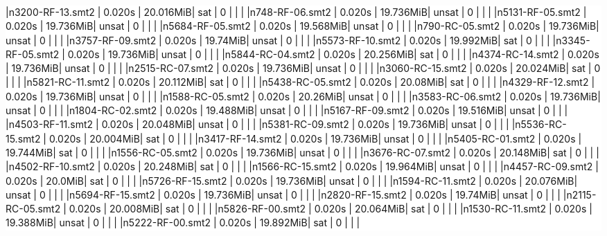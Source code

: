 |n3200-RF-13.smt2                                             |    0.020s | 20.016MiB| sat | 0 |  |  |
|n748-RF-06.smt2                                              |    0.020s | 19.736MiB| unsat | 0 |  |  |
|n5131-RF-05.smt2                                             |    0.020s | 19.736MiB| unsat | 0 |  |  |
|n5684-RF-05.smt2                                             |    0.020s | 19.568MiB| unsat | 0 |  |  |
|n790-RC-05.smt2                                              |    0.020s | 19.736MiB| unsat | 0 |  |  |
|n3757-RF-09.smt2                                             |    0.020s | 19.74MiB| unsat | 0 |  |  |
|n5573-RF-10.smt2                                             |    0.020s | 19.992MiB| sat | 0 |  |  |
|n3345-RF-05.smt2                                             |    0.020s | 19.736MiB| unsat | 0 |  |  |
|n5844-RC-04.smt2                                             |    0.020s | 20.256MiB| sat | 0 |  |  |
|n4374-RC-14.smt2                                             |    0.020s | 19.736MiB| unsat | 0 |  |  |
|n2515-RC-07.smt2                                             |    0.020s | 19.736MiB| unsat | 0 |  |  |
|n3060-RC-15.smt2                                             |    0.020s | 20.024MiB| sat | 0 |  |  |
|n5821-RC-11.smt2                                             |    0.020s | 20.112MiB| sat | 0 |  |  |
|n5438-RC-05.smt2                                             |    0.020s | 20.08MiB| sat | 0 |  |  |
|n4329-RF-12.smt2                                             |    0.020s | 19.736MiB| unsat | 0 |  |  |
|n1588-RC-05.smt2                                             |    0.020s | 20.26MiB| unsat | 0 |  |  |
|n3583-RC-06.smt2                                             |    0.020s | 19.736MiB| unsat | 0 |  |  |
|n1804-RC-02.smt2                                             |    0.020s | 19.488MiB| unsat | 0 |  |  |
|n5167-RF-09.smt2                                             |    0.020s | 19.516MiB| unsat | 0 |  |  |
|n4503-RF-11.smt2                                             |    0.020s | 20.048MiB| unsat | 0 |  |  |
|n5381-RC-09.smt2                                             |    0.020s | 19.736MiB| unsat | 0 |  |  |
|n5536-RC-15.smt2                                             |    0.020s | 20.004MiB| sat | 0 |  |  |
|n3417-RF-14.smt2                                             |    0.020s | 19.736MiB| unsat | 0 |  |  |
|n5405-RC-01.smt2                                             |    0.020s | 19.744MiB| sat | 0 |  |  |
|n1556-RC-05.smt2                                             |    0.020s | 19.736MiB| unsat | 0 |  |  |
|n3676-RC-07.smt2                                             |    0.020s | 20.148MiB| sat | 0 |  |  |
|n4502-RF-10.smt2                                             |    0.020s | 20.248MiB| sat | 0 |  |  |
|n1566-RC-15.smt2                                             |    0.020s | 19.964MiB| unsat | 0 |  |  |
|n4457-RC-09.smt2                                             |    0.020s | 20.0MiB| sat | 0 |  |  |
|n5726-RF-15.smt2                                             |    0.020s | 19.736MiB| unsat | 0 |  |  |
|n1594-RC-11.smt2                                             |    0.020s | 20.076MiB| unsat | 0 |  |  |
|n5694-RF-15.smt2                                             |    0.020s | 19.736MiB| unsat | 0 |  |  |
|n2820-RF-15.smt2                                             |    0.020s | 19.74MiB| unsat | 0 |  |  |
|n2115-RC-05.smt2                                             |    0.020s | 20.008MiB| sat | 0 |  |  |
|n5826-RF-00.smt2                                             |    0.020s | 20.064MiB| sat | 0 |  |  |
|n1530-RC-11.smt2                                             |    0.020s | 19.388MiB| unsat | 0 |  |  |
|n5222-RF-00.smt2                                             |    0.020s | 19.892MiB| sat | 0 |  |  |